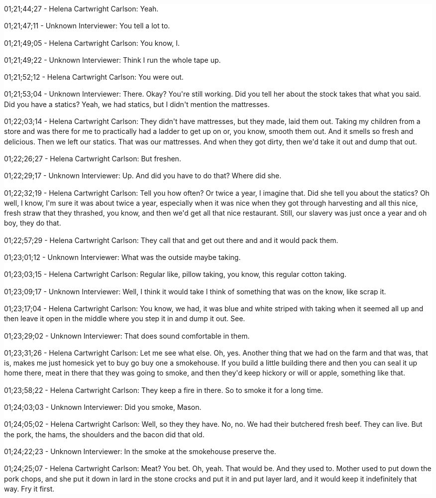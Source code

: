 01;21;44;27 - Helena Cartwright Carlson: Yeah.

01;21;47;11 - Unknown Interviewer: You tell a lot to.

01;21;49;05 - Helena Cartwright Carlson: You know, I.

01;21;49;22 - Unknown Interviewer: Think I run the whole tape up.

01;21;52;12 - Helena Cartwright Carlson: You were out.

01;21;53;04 - Unknown Interviewer: There. Okay? You're still working. Did you tell her about the stock takes that what you said. Did you have a statics? Yeah, we had statics, but I didn't mention the mattresses.

01;22;03;14 - Helena Cartwright Carlson: They didn't have mattresses, but they made, laid them out. Taking my children from a store and was there for me to practically had a ladder to get up on or, you know, smooth them out. And it smells so fresh and delicious. Then we left our statics. That was our mattresses. And when they got dirty, then we'd take it out and dump that out.

01;22;26;27 - Helena Cartwright Carlson: But freshen.

01;22;29;17 - Unknown Interviewer: Up. And did you have to do that? Where did she.

01;22;32;19 - Helena Cartwright Carlson: Tell you how often? Or twice a year, I imagine that. Did she tell you about the statics? Oh well, I know, I'm sure it was about twice a year, especially when it was nice when they got through harvesting and all this nice, fresh straw that they thrashed, you know, and then we'd get all that nice restaurant. Still, our slavery was just once a year and oh boy, they do that.

01;22;57;29 - Helena Cartwright Carlson: They call that and get out there and and it would pack them.

01;23;01;12 - Unknown Interviewer: What was the outside maybe taking.

01;23;03;15 - Helena Cartwright Carlson: Regular like, pillow taking, you know, this regular cotton taking.

01;23;09;17 - Unknown Interviewer: Well, I think it would take I think of something that was on the know, like scrap it.

01;23;17;04 - Helena Cartwright Carlson: You know, we had, it was blue and white striped with taking when it seemed all up and then leave it open in the middle where you step it in and dump it out. See.

01;23;29;02 - Unknown Interviewer: That does sound comfortable in them.

01;23;31;26 - Helena Cartwright Carlson: Let me see what else. Oh, yes. Another thing that we had on the farm and that was, that is, makes me just homesick yet to buy go buy one a smokehouse. If you build a little building there and then you can seal it up home there, meat in there that they was going to smoke, and then they'd keep hickory or will or apple, something like that.

01;23;58;22 - Helena Cartwright Carlson: They keep a fire in there. So to smoke it for a long time.

01;24;03;03 - Unknown Interviewer: Did you smoke, Mason.

01;24;05;02 - Helena Cartwright Carlson: Well, so they they have. No, no. We had their butchered fresh beef. They can live. But the pork, the hams, the shoulders and the bacon did that old.

01;24;22;23 - Unknown Interviewer: In the smoke at the smokehouse preserve the.

01;24;25;07 - Helena Cartwright Carlson: Meat? You bet. Oh, yeah. That would be. And they used to. Mother used to put down the pork chops, and she put it down in lard in the stone crocks and put it in and put layer lard, and it would keep it indefinitely that way. Fry it first.
